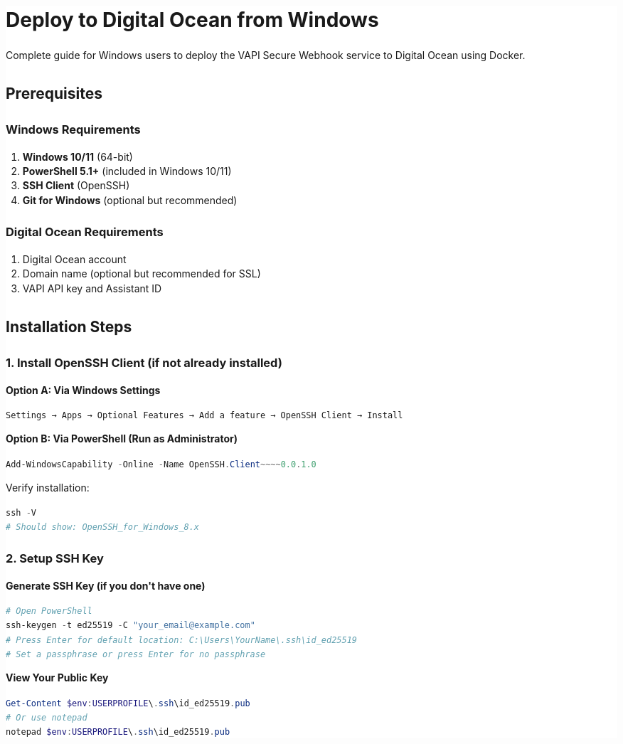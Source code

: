 # Deploy to Digital Ocean from Windows

Complete guide for Windows users to deploy the VAPI Secure Webhook service to Digital Ocean using Docker.

## Prerequisites

### Windows Requirements

1. **Windows 10/11** (64-bit)
2. **PowerShell 5.1+** (included in Windows 10/11)
3. **SSH Client** (OpenSSH)
4. **Git for Windows** (optional but recommended)

### Digital Ocean Requirements

1. Digital Ocean account
2. Domain name (optional but recommended for SSL)
3. VAPI API key and Assistant ID

## Installation Steps

### 1. Install OpenSSH Client (if not already installed)

**Option A: Via Windows Settings**
```
Settings → Apps → Optional Features → Add a feature → OpenSSH Client → Install
```

**Option B: Via PowerShell (Run as Administrator)**
```powershell
Add-WindowsCapability -Online -Name OpenSSH.Client~~~~0.0.1.0
```

Verify installation:
```powershell
ssh -V
# Should show: OpenSSH_for_Windows_8.x
```

### 2. Setup SSH Key

**Generate SSH Key (if you don't have one)**
```powershell
# Open PowerShell
ssh-keygen -t ed25519 -C "your_email@example.com"
# Press Enter for default location: C:\Users\YourName\.ssh\id_ed25519
# Set a passphrase or press Enter for no passphrase
```

**View Your Public Key**
```powershell
Get-Content $env:USERPROFILE\.ssh\id_ed25519.pub
# Or use notepad
notepad $env:USERPROFILE\.ssh\id_ed25519.pub
```
